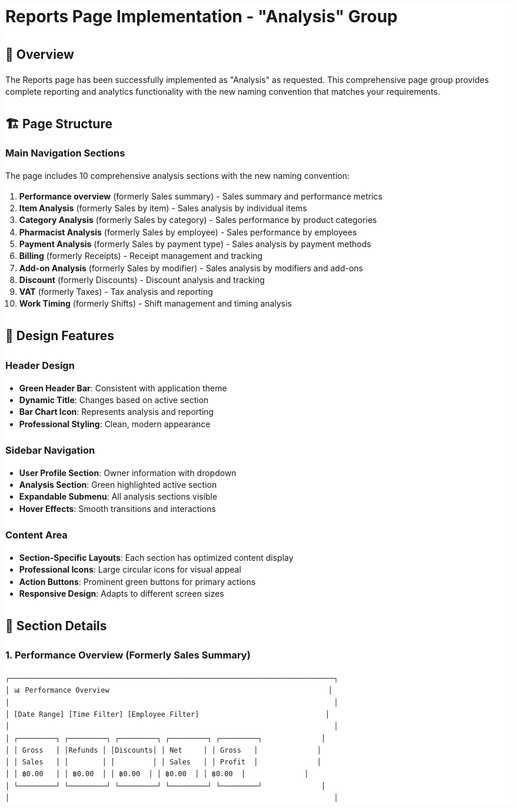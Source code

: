 # Reports Page Implementation - "Analysis" Group

## 🎯 **Overview**

The Reports page has been successfully implemented as "Analysis" as requested. This comprehensive page group provides complete reporting and analytics functionality with the new naming convention that matches your requirements.

## 🏗️ **Page Structure**

### **Main Navigation Sections**
The page includes 10 comprehensive analysis sections with the new naming convention:

1. **Performance overview** (formerly Sales summary) - Sales summary and performance metrics
2. **Item Analysis** (formerly Sales by item) - Sales analysis by individual items
3. **Category Analysis** (formerly Sales by category) - Sales performance by product categories
4. **Pharmacist Analysis** (formerly Sales by employee) - Sales performance by employees
5. **Payment Analysis** (formerly Sales by payment type) - Sales analysis by payment methods
6. **Billing** (formerly Receipts) - Receipt management and tracking
7. **Add-on Analysis** (formerly Sales by modifier) - Sales analysis by modifiers and add-ons
8. **Discount** (formerly Discounts) - Discount analysis and tracking
9. **VAT** (formerly Taxes) - Tax analysis and reporting
10. **Work Timing** (formerly Shifts) - Shift management and timing analysis

## 🎨 **Design Features**

### **Header Design**
- **Green Header Bar**: Consistent with application theme
- **Dynamic Title**: Changes based on active section
- **Bar Chart Icon**: Represents analysis and reporting
- **Professional Styling**: Clean, modern appearance

### **Sidebar Navigation**
- **User Profile Section**: Owner information with dropdown
- **Analysis Section**: Green highlighted active section
- **Expandable Submenu**: All analysis sections visible
- **Hover Effects**: Smooth transitions and interactions

### **Content Area**
- **Section-Specific Layouts**: Each section has optimized content display
- **Professional Icons**: Large circular icons for visual appeal
- **Action Buttons**: Prominent green buttons for primary actions
- **Responsive Design**: Adapts to different screen sizes

## 📱 **Section Details**

### **1. Performance Overview (Formerly Sales Summary)**
```
┌─────────────────────────────────────────────────────────────────────────────┐
│ 📊 Performance Overview                                                    │
│                                                                             │
│ [Date Range] [Time Filter] [Employee Filter]                              │
│                                                                             │
│ ┌─────────┐ ┌─────────┐ ┌─────────┐ ┌─────────┐ ┌─────────┐              │
│ │ Gross   │ │Refunds │ │Discounts│ │ Net     │ │ Gross   │              │
│ │ Sales   │ │        │ │         │ │ Sales   │ │ Profit  │              │
│ │ ฿0.00   │ │ ฿0.00  │ │ ฿0.00  │ │ ฿0.00  │ │ ฿0.00  │              │
│ └─────────┘ └─────────┘ └─────────┘ └─────────┘ └─────────┘              │
│                                                                             │
```